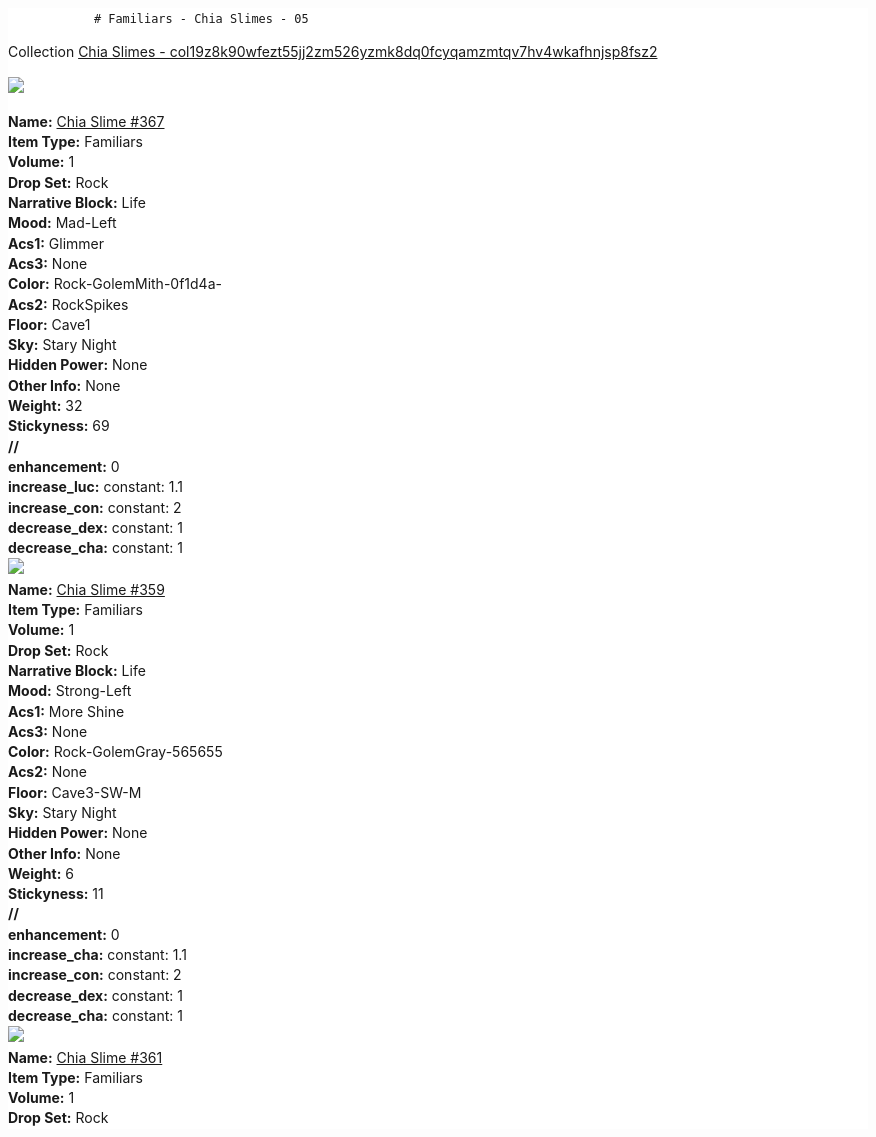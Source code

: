                 # Familiars - Chia Slimes - 05

Collection [Chia Slimes - col19z8k90wfezt55jj2zm526yzmk8dq0fcyqamzmtqv7hv4wkafhnjsp8fsz2](https://mintgarden.io/collections/col19z8k90wfezt55jj2zm526yzmk8dq0fcyqamzmtqv7hv4wkafhnjsp8fsz2)<div class="item_thumbnail">
<a href="https://mintgarden.io/nfts/nft1s08hrselyjzhe7smtlmd8vugfnun2eacqz0p8hn75wz37pv3fstq0ju8fv"><img loading="lazy" src="https://assets.mainnet.mintgarden.io/thumbnails/5e5af4683062a2d6e6804f0837595b4a073c0c1bbd36709a239185245ad8985b.webp"></a>
<div><strong>Name:</strong> <a href="https://mintgarden.io/nfts/nft1s08hrselyjzhe7smtlmd8vugfnun2eacqz0p8hn75wz37pv3fstq0ju8fv">Chia Slime #367</a></div>
<div><strong>Item Type:</strong> Familiars</div>
<div><strong>Volume:</strong> 1</div>
<div><strong>Drop Set:</strong> Rock</div>
<div><strong>Narrative Block:</strong> Life</div>
<div><strong>Mood:</strong> Mad-Left</div>
<div><strong>Acs1:</strong> Glimmer</div>
<div><strong>Acs3:</strong> None</div>
<div><strong>Color:</strong> Rock-GolemMith-0f1d4a-</div>
<div><strong>Acs2:</strong> RockSpikes</div>
<div><strong>Floor:</strong> Cave1</div>
<div><strong>Sky:</strong> Stary Night</div>
<div><strong>Hidden Power:</strong> None</div>
<div><strong>Other Info:</strong> None</div>
<div><strong>Weight:</strong> 32</div>
<div><strong>Stickyness:</strong> 69</div>
<div><strong>//</strong></div><div><strong>enhancement:</strong> 0</div>
<div><strong>increase_luc:</strong> constant: 1.1</div>
<div><strong>increase_con:</strong> constant: 2</div>
<div><strong>decrease_dex:</strong> constant: 1</div>
<div><strong>decrease_cha:</strong> constant: 1</div>
</div>
<div class="item_thumbnail">
<a href="https://mintgarden.io/nfts/nft1r972c34udwqepgfcssyngsum5xafm7xdp7zdtcjmql0d4dvlemhqntvdst"><img loading="lazy" src="https://assets.mainnet.mintgarden.io/thumbnails/8aeee5d140a9070b37ba090ae4bdf53607f2cbc336d6b1cfcbfcecd9b55b7c6e.webp"></a>
<div><strong>Name:</strong> <a href="https://mintgarden.io/nfts/nft1r972c34udwqepgfcssyngsum5xafm7xdp7zdtcjmql0d4dvlemhqntvdst">Chia Slime #359</a></div>
<div><strong>Item Type:</strong> Familiars</div>
<div><strong>Volume:</strong> 1</div>
<div><strong>Drop Set:</strong> Rock</div>
<div><strong>Narrative Block:</strong> Life</div>
<div><strong>Mood:</strong> Strong-Left</div>
<div><strong>Acs1:</strong> More Shine</div>
<div><strong>Acs3:</strong> None</div>
<div><strong>Color:</strong> Rock-GolemGray-565655</div>
<div><strong>Acs2:</strong> None</div>
<div><strong>Floor:</strong> Cave3-SW-M</div>
<div><strong>Sky:</strong> Stary Night</div>
<div><strong>Hidden Power:</strong> None</div>
<div><strong>Other Info:</strong> None</div>
<div><strong>Weight:</strong> 6</div>
<div><strong>Stickyness:</strong> 11</div>
<div><strong>//</strong></div><div><strong>enhancement:</strong> 0</div>
<div><strong>increase_cha:</strong> constant: 1.1</div>
<div><strong>increase_con:</strong> constant: 2</div>
<div><strong>decrease_dex:</strong> constant: 1</div>
<div><strong>decrease_cha:</strong> constant: 1</div>
</div>
<div class="item_thumbnail">
<a href="https://mintgarden.io/nfts/nft14ddccpz286wfjv9ha9h54644jgj4e92wdcpagy67ahx9v9suuwyspp5h82"><img loading="lazy" src="https://assets.mainnet.mintgarden.io/thumbnails/81ab8d2f0166e71f0d6351f2fb6a074218d1007ae51abd566185d516f10298e3.webp"></a>
<div><strong>Name:</strong> <a href="https://mintgarden.io/nfts/nft14ddccpz286wfjv9ha9h54644jgj4e92wdcpagy67ahx9v9suuwyspp5h82">Chia Slime #361</a></div>
<div><strong>Item Type:</strong> Familiars</div>
<div><strong>Volume:</strong> 1</div>
<div><strong>Drop Set:</strong> Rock</div>